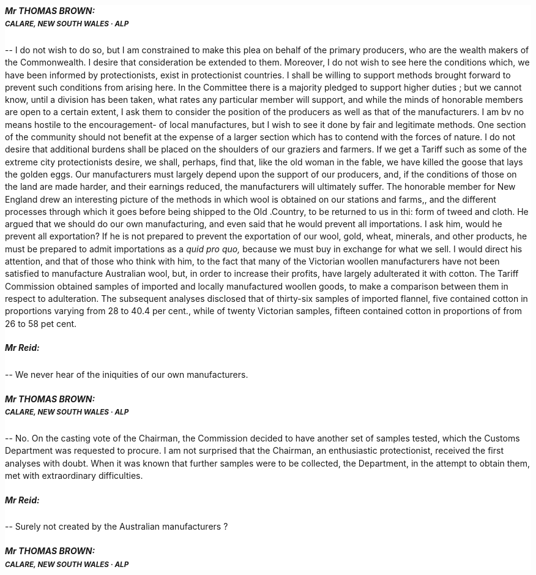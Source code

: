 ##### Mr THOMAS BROWN:<br><small class="text-muted">CALARE, NEW SOUTH WALES &middot; ALP</small>

-- I do not wish to do so, but I am constrained to make this plea on behalf of the primary producers, who are the wealth makers of the Commonwealth. I desire that consideration be extended to them. Moreover, I do not wish to see here the conditions which, we have been informed by protectionists, exist in protectionist countries. I shall be willing to support methods brought forward to prevent such conditions from arising here. In the Committee there is a majority pledged to support higher duties ; but we cannot know, until a division has been taken, what rates any particular member will support, and while the minds of honorable members are open to a certain extent, I ask them to consider the position of the producers as well as that of the manufacturers. I am bv no means hostile to the encouragement- of local manufactures, but I wish to see it done by fair and legitimate methods. One section of the community should not benefit at the expense of a larger section which has to contend with the forces of nature. I do not desire that additional burdens shall be placed on the shoulders of our graziers and farmers. If we get a Tariff such as some of the extreme city protectionists desire, we shall, perhaps, find that, like the old woman in the fable, we have killed the goose that lays the golden eggs. Our manufacturers must largely depend upon the support of our producers, and, if the conditions of those on the land are made harder, and their earnings reduced, the manufacturers will ultimately suffer. The honorable member for New England drew an interesting picture of the methods in which wool is obtained on our stations and farms,, and the different processes through which it goes before being shipped to the Old .Country, to be returned to us in thi: form of tweed and cloth. He argued that we should do our own manufacturing, and even said that he would prevent all importations. I ask him, would he prevent all exportation? If he is not prepared to prevent the exportation of our wool, gold, wheat, minerals, and other products, he must be prepared to admit importations as a  *quid pro quo,*  because we must buy in exchange for what we sell. I would direct his attention, and that of those who think with him, to the fact that many of the Victorian woollen manufacturers have not been satisfied to manufacture Australian wool, but, in order to increase their profits, have largely adulterated it with cotton. The Tariff Commission obtained samples of imported and locally manufactured woollen goods, to make a comparison between them in respect to adulteration. The subsequent analyses disclosed that of thirty-six samples of imported flannel, five contained cotton in proportions varying from  28  to  40.4  per cent., while of twenty Victorian samples, fifteen contained cotton in proportions of from  26  to  58  pet cent. 

##### Mr Reid:

--  We never hear of the iniquities of our own manufacturers. 

##### Mr THOMAS BROWN:<br><small class="text-muted">CALARE, NEW SOUTH WALES &middot; ALP</small>

-- No. On the casting vote of the  Chairman,  the Commission decided to have another set of samples tested, which the Customs Department was requested to procure. I am not surprised that the  Chairman,  an enthusiastic protectionist, received the first analyses with doubt. When it was known that further samples were to be collected, the Department, in the attempt to obtain them, met with extraordinary difficulties. 

##### Mr Reid:

--  Surely not created by the Australian manufacturers ? 

##### Mr THOMAS BROWN:<br><small class="text-muted">CALARE, NEW SOUTH WALES &middot; ALP</small>
